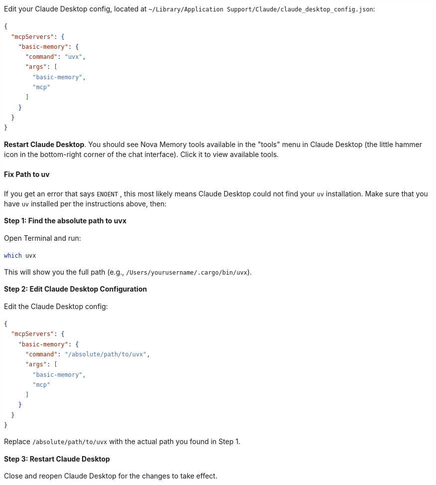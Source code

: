 Edit your Claude Desktop config, located at `~/Library/Application Support/Claude/claude_desktop_config.json`:

```json
{
  "mcpServers": {
    "basic-memory": {
      "command": "uvx",
      "args": [
        "basic-memory",
        "mcp"
      ]
    }
  }
}
```

**Restart Claude Desktop**. You should see Nova Memory tools available in the "tools" menu in Claude Desktop (the little hammer icon in the bottom-right corner of the chat interface). Click it to view available tools.
#### Fix Path to uv

If you get an error that says `ENOENT` , this most likely means Claude Desktop could not find your `uv` installation. Make sure that you have `uv` installed per the instructions above, then:

**Step 1: Find the absolute path to uvx**

Open Terminal and run:

```bash
which uvx
```

This will show you the full path (e.g., `/Users/yourusername/.cargo/bin/uvx`).

**Step 2: Edit Claude Desktop Configuration**

Edit the Claude Desktop config:

```json
{
  "mcpServers": {
    "basic-memory": {
      "command": "/absolute/path/to/uvx",
      "args": [
        "basic-memory",
        "mcp"
      ]
    }
  }
}
```

Replace `/absolute/path/to/uvx` with the actual path you found in Step 1.

**Step 3: Restart Claude Desktop**

Close and reopen Claude Desktop for the changes to take effect.
